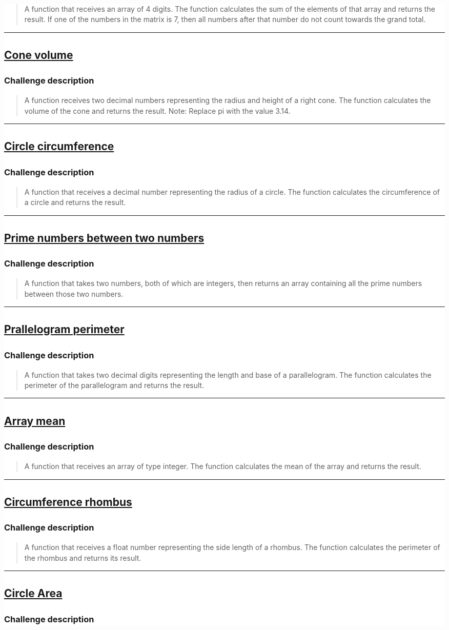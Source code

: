 > A function that receives an array of 4 digits. The function calculates the sum of the elements of that array and returns the result. If one of the numbers in the matrix is ​​7, then all numbers after that number do not count towards the grand total.
----------------------------------------------------------------
## [Cone volume](https://github.com/HananAlradadi/coder-hub-python-challenges/blob/main/coneVolume.py)
### Challenge description
> A function receives two decimal numbers representing the radius and height of a right cone. The function calculates the volume of the cone and returns the result. Note: Replace pi with the value 3.14.
----------------------------------------------------------------
## [Circle circumference](https://github.com/HananAlradadi/coder-hub-python-challenges/blob/main/calculateCircumference.py)
### Challenge description
> A function that receives a decimal number representing the radius of a circle. The function calculates the circumference of a circle and returns the result.
----------------------------------------------------------------
## [Prime numbers between two numbers](https://github.com/HananAlradadi/coder-hub-python-challenges/blob/main/getPrimesBetween.py)
### Challenge description
> A function that takes two numbers, both of which are integers, then returns an array containing all the prime numbers between those two numbers.
----------------------------------------------------------------
## [Prallelogram perimeter](https://github.com/HananAlradadi/coder-hub-python-challenges/blob/main/perimeterOfPrallelogram.py)
### Challenge description
> A function that takes two decimal digits representing the length and base of a parallelogram. The function calculates the perimeter of the parallelogram and returns the result.
----------------------------------------------------------------
## [Array mean](https://github.com/HananAlradadi/coder-hub-python-challenges/blob/main/getMean.py)
### Challenge description
> A function that receives an array of type integer. The function calculates the mean of the array and returns the result.
----------------------------------------------------------------
## [Circumference rhombus](https://github.com/HananAlradadi/coder-hub-python-challenges/blob/main/circumferenceOfRhombus.py)
### Challenge description
> A function that receives a float number representing the side length of a rhombus. The function calculates the perimeter of the rhombus and returns its result.
----------------------------------------------------------------
## [Circle Area](https://github.com/HananAlradadi/coder-hub-python-challenges/blob/main/findCircleArea.py)
### Challenge description